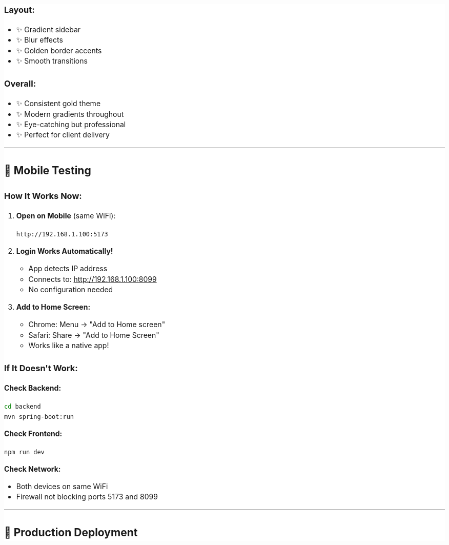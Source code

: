 ### Layout:
- ✨ Gradient sidebar
- ✨ Blur effects
- ✨ Golden border accents
- ✨ Smooth transitions

### Overall:
- ✨ Consistent gold theme
- ✨ Modern gradients throughout
- ✨ Eye-catching but professional
- ✨ Perfect for client delivery

---

## 📱 Mobile Testing

### How It Works Now:

1. **Open on Mobile** (same WiFi):
   ```
   http://192.168.1.100:5173
   ```

2. **Login Works Automatically!**
   - App detects IP address
   - Connects to: http://192.168.1.100:8099
   - No configuration needed

3. **Add to Home Screen:**
   - Chrome: Menu → "Add to Home screen"
   - Safari: Share → "Add to Home Screen"
   - Works like a native app!

### If It Doesn't Work:

**Check Backend:**
```bash
cd backend
mvn spring-boot:run
```

**Check Frontend:**
```bash
npm run dev
```

**Check Network:**
- Both devices on same WiFi
- Firewall not blocking ports 5173 and 8099

---

## 🚀 Production Deployment
